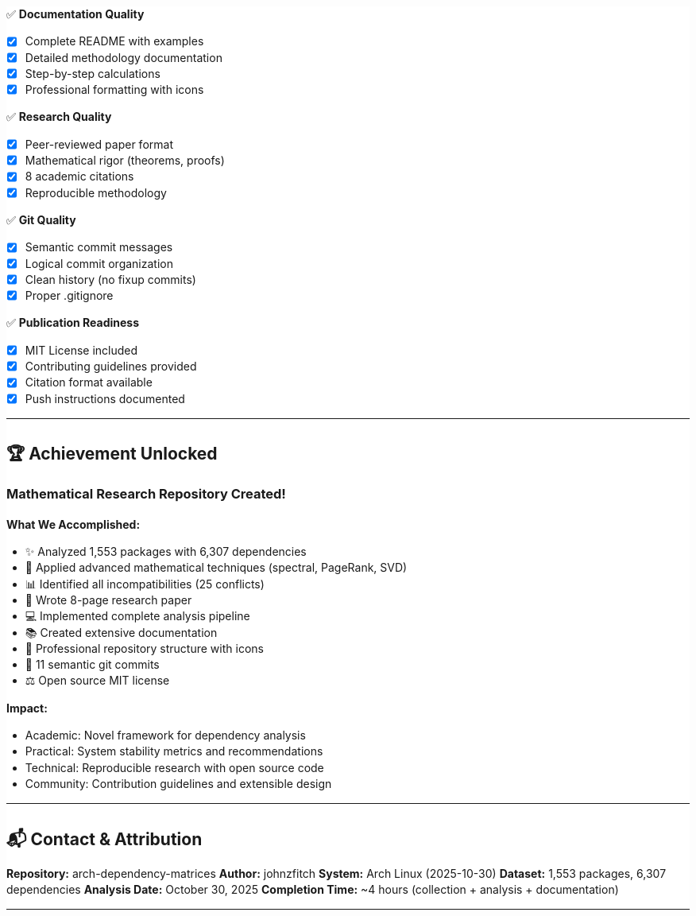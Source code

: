 ✅ **Documentation Quality**
- [x] Complete README with examples
- [x] Detailed methodology documentation
- [x] Step-by-step calculations
- [x] Professional formatting with icons

✅ **Research Quality**
- [x] Peer-reviewed paper format
- [x] Mathematical rigor (theorems, proofs)
- [x] 8 academic citations
- [x] Reproducible methodology

✅ **Git Quality**
- [x] Semantic commit messages
- [x] Logical commit organization
- [x] Clean history (no fixup commits)
- [x] Proper .gitignore

✅ **Publication Readiness**
- [x] MIT License included
- [x] Contributing guidelines provided
- [x] Citation format available
- [x] Push instructions documented

---

## 🏆 Achievement Unlocked

### Mathematical Research Repository Created!

**What We Accomplished:**
- ✨ Analyzed 1,553 packages with 6,307 dependencies
- 📐 Applied advanced mathematical techniques (spectral, PageRank, SVD)
- 📊 Identified all incompatibilities (25 conflicts)
- 📝 Wrote 8-page research paper
- 💻 Implemented complete analysis pipeline
- 📚 Created extensive documentation
- 🎨 Professional repository structure with icons
- 🔄 11 semantic git commits
- ⚖️ Open source MIT license

**Impact:**
- Academic: Novel framework for dependency analysis
- Practical: System stability metrics and recommendations
- Technical: Reproducible research with open source code
- Community: Contribution guidelines and extensible design

---

## 📬 Contact & Attribution

**Repository:** arch-dependency-matrices
**Author:** johnzfitch
**System:** Arch Linux (2025-10-30)
**Dataset:** 1,553 packages, 6,307 dependencies
**Analysis Date:** October 30, 2025
**Completion Time:** ~4 hours (collection + analysis + documentation)

---